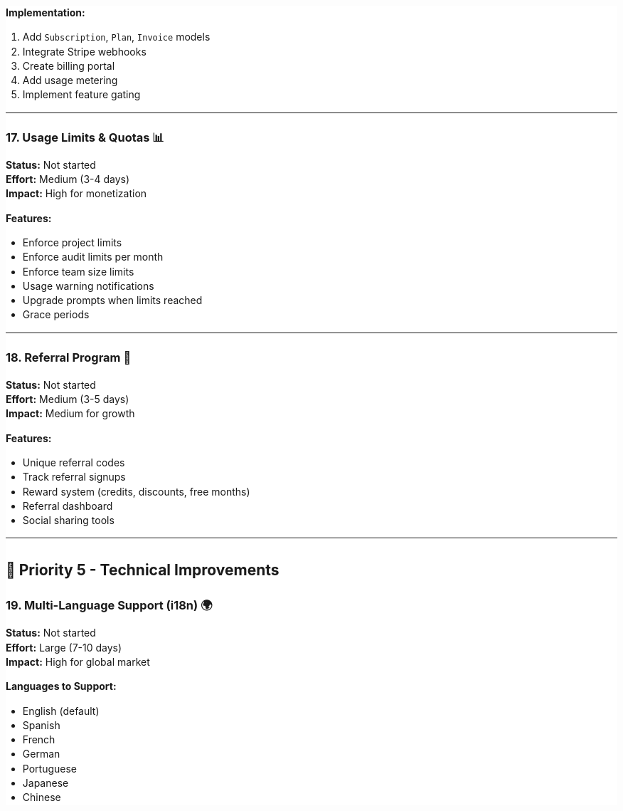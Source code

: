 **Implementation:**
1. Add `Subscription`, `Plan`, `Invoice` models
2. Integrate Stripe webhooks
3. Create billing portal
4. Add usage metering
5. Implement feature gating

---

### 17. **Usage Limits & Quotas** 📊
**Status:** Not started  
**Effort:** Medium (3-4 days)  
**Impact:** High for monetization

**Features:**
- Enforce project limits
- Enforce audit limits per month
- Enforce team size limits
- Usage warning notifications
- Upgrade prompts when limits reached
- Grace periods

---

### 18. **Referral Program** 🎁
**Status:** Not started  
**Effort:** Medium (3-5 days)  
**Impact:** Medium for growth

**Features:**
- Unique referral codes
- Track referral signups
- Reward system (credits, discounts, free months)
- Referral dashboard
- Social sharing tools

---

## 🔧 **Priority 5 - Technical Improvements**

### 19. **Multi-Language Support (i18n)** 🌍
**Status:** Not started  
**Effort:** Large (7-10 days)  
**Impact:** High for global market

**Languages to Support:**
- English (default)
- Spanish
- French
- German
- Portuguese
- Japanese
- Chinese
